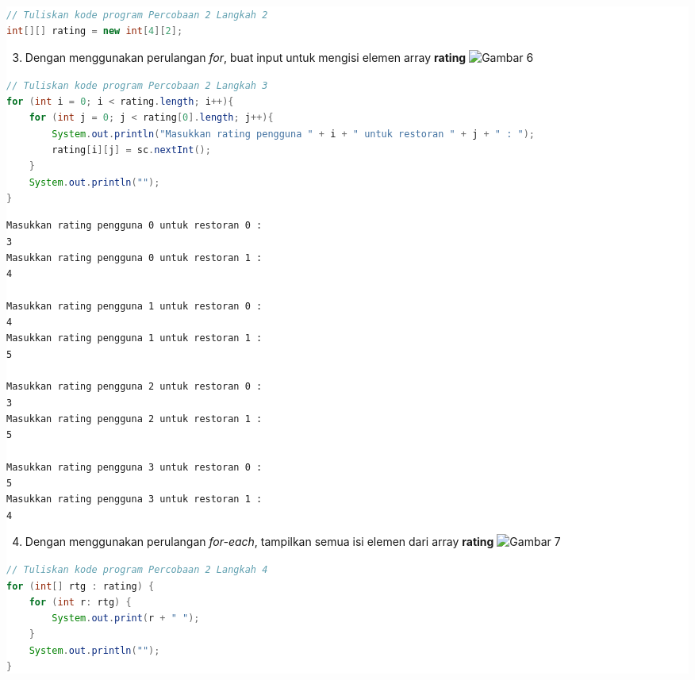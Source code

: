 
```Java
// Tuliskan kode program Percobaan 2 Langkah 2
int[][] rating = new int[4][2];
```

3. Dengan menggunakan perulangan *for*, buat input untuk mengisi elemen array **rating**
![Gambar 6](images/percobaan2-3.PNG)


```Java
// Tuliskan kode program Percobaan 2 Langkah 3
for (int i = 0; i < rating.length; i++){
    for (int j = 0; j < rating[0].length; j++){
        System.out.println("Masukkan rating pengguna " + i + " untuk restoran " + j + " : ");
        rating[i][j] = sc.nextInt();
    }
    System.out.println("");
}
```

    Masukkan rating pengguna 0 untuk restoran 0 : 
    3
    Masukkan rating pengguna 0 untuk restoran 1 : 
    4
    
    Masukkan rating pengguna 1 untuk restoran 0 : 
    4
    Masukkan rating pengguna 1 untuk restoran 1 : 
    5
    
    Masukkan rating pengguna 2 untuk restoran 0 : 
    3
    Masukkan rating pengguna 2 untuk restoran 1 : 
    5
    
    Masukkan rating pengguna 3 untuk restoran 0 : 
    5
    Masukkan rating pengguna 3 untuk restoran 1 : 
    4
    


4. Dengan menggunakan perulangan *for-each*, tampilkan semua isi elemen dari array **rating**
![Gambar 7](images/percobaan2-4.PNG)


```Java
// Tuliskan kode program Percobaan 2 Langkah 4
for (int[] rtg : rating) {
    for (int r: rtg) {
        System.out.print(r + " ");
    }
    System.out.println("");
}
```
